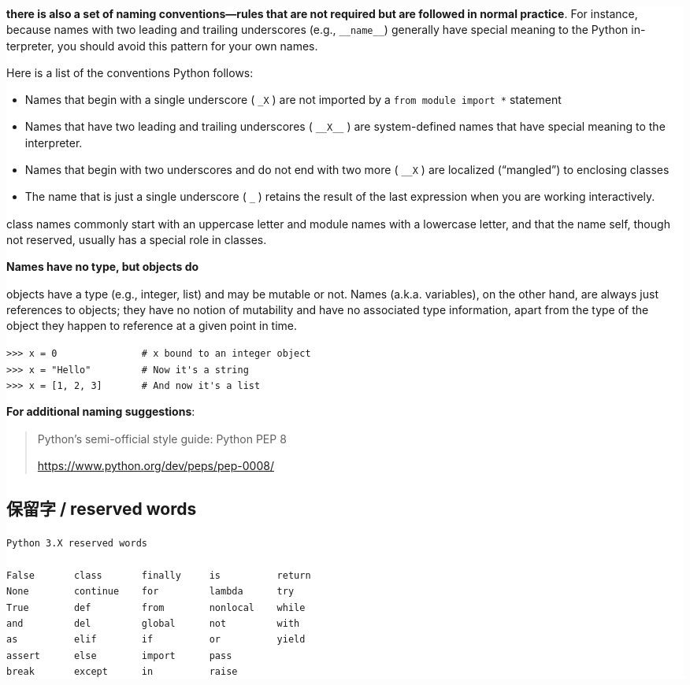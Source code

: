 **there is also a set of naming conventions—rules that are not required but are followed in normal practice**. For instance, because names with two leading and trailing underscores (e.g., `__name__`) generally have special meaning to the Python in-terpreter, you should avoid this pattern for your own names.

Here is a list of the conventions Python follows:

- Names that begin with a single underscore ( `_X` ) are not imported by a `from module import *` statement


- Names that have two leading and trailing underscores ( `__X__` ) are system-defined names that have special meaning to the interpreter.


- Names that begin with two underscores and do not end with two more ( `__X` ) are localized (“mangled”) to enclosing classes


- The name that is just a single underscore ( `_` ) retains the result of the last expression when you are working interactively.

class names commonly start with an uppercase letter and module names with a lowercase letter, and that the name self, though not reserved, usually has a special role in classes.

**Names have no type, but objects do**

objects have a type (e.g., integer, list) and may be mutable or not. Names (a.k.a. variables), on the other hand, are always just references to objects; they have no notion of mutability and have no associated type information, apart from the type of the object they happen to reference at a given point in time.

```
>>> x = 0				# x bound to an integer object
>>> x = "Hello"			# Now it's a string
>>> x = [1, 2, 3]		# And now it's a list
```

**For additional naming suggestions**:

> Python’s semi-official style guide: Python PEP 8
>
> https://www.python.org/dev/peps/pep-0008/







## 保留字 / reserved words

```
Python 3.X reserved words

False 		class		finally		is			return
None 		continue	for			lambda		try
True 		def			from		nonlocal	while
and 		del			global		not			with
as 			elif		if			or			yield
assert 		else		import		pass
break		except		in			raise
```

